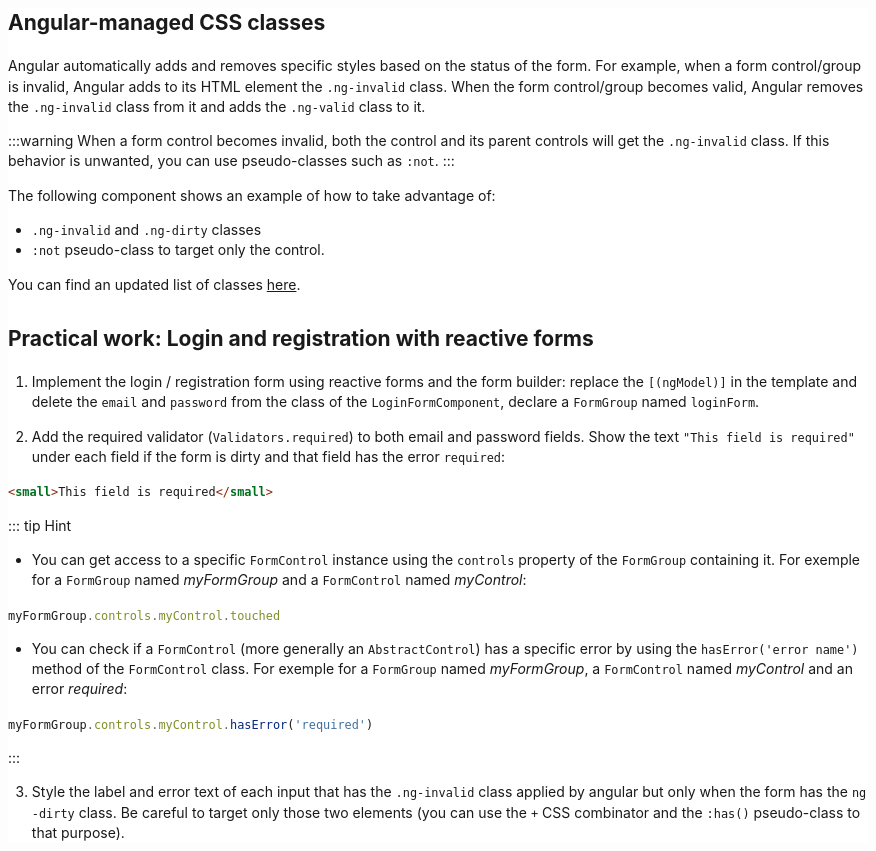 ## Angular-managed CSS classes

Angular automatically adds and removes specific styles based on the status of the form. For example, when a form control/group is invalid, Angular adds to its HTML element the `.ng-invalid` class. When the form control/group becomes valid, Angular removes the `.ng-invalid` class from it and adds the `.ng-valid` class to it.

:::warning
When a form control becomes invalid, both the control and its parent controls will get the `.ng-invalid` class. If this behavior is unwanted, you can use pseudo-classes such as `:not`.
:::

The following component shows an example of how to take advantage of:
- `.ng-invalid` and `.ng-dirty` classes
- `:not` pseudo-class to target only the control.

<iframe height='500' width='100%' src="https://stackblitz.com/github/worldline/atpw-reactive-form/tree/css-classes?startScript=start&title=Angular-managed CSS classes&ctl=1&embed=1&file=src/app/app.component.ts"></iframe>

You can find an updated list of classes [here](https://angular.dev/guide/forms/form-validation#control-status-css-classes).

## Practical work: Login and registration with reactive forms
1. Implement the login / registration form using reactive forms and the form builder: replace the `[(ngModel)]` in the template and delete the `email` and `password` from the class of the `LoginFormComponent`, declare a `FormGroup` named `loginForm`.

2. Add the required validator (`Validators.required`) to both email and password fields. Show the text `"This field is required"` under each field if the form is dirty and that field has the error `required`:

```html
<small>This field is required</small>
```

::: tip Hint
- You can get access to a specific `FormControl` instance using the `controls` property of the `FormGroup` containing it. For exemple for a `FormGroup` named *myFormGroup* and a `FormControl` named *myControl*:
```ts
myFormGroup.controls.myControl.touched
```
- You can check if a `FormControl` (more generally an `AbstractControl`) has a specific error by using the `hasError('error name')` method of the `FormControl` class. For exemple for a `FormGroup` named *myFormGroup*, a `FormControl` named *myControl* and an error *required*:
```ts
myFormGroup.controls.myControl.hasError('required')
```
:::

3. Style the label and error text of each input that has the `.ng-invalid` class applied by angular but only when the form has the `ng-dirty` class. Be careful to target only those two elements (you can use the `+` CSS combinator and the `:has()` pseudo-class to that purpose).

